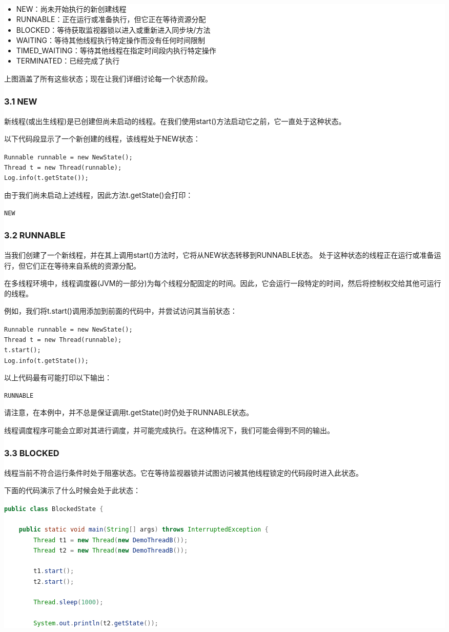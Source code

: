 + NEW：尚未开始执行的新创建线程
+ RUNNABLE：正在运行或准备执行，但它正在等待资源分配
+ BLOCKED：等待获取监视器锁以进入或重新进入同步块/方法
+ WAITING：等待其他线程执行特定操作而没有任何时间限制
+ TIMED_WAITING：等待其他线程在指定时间段内执行特定操作
+ TERMINATED：已经完成了执行

上图涵盖了所有这些状态；现在让我们详细讨论每一个状态阶段。

### 3.1 NEW

新线程(或出生线程)是已创建但尚未启动的线程。在我们使用start()方法启动它之前，它一直处于这种状态。

以下代码段显示了一个新创建的线程，该线程处于NEW状态：

```text
Runnable runnable = new NewState();
Thread t = new Thread(runnable);
Log.info(t.getState());
```

由于我们尚未启动上述线程，因此方法t.getState()会打印：

```text
NEW
```

### 3.2 RUNNABLE

当我们创建了一个新线程，并在其上调用start()方法时，它将从NEW状态转移到RUNNABLE状态。
处于这种状态的线程正在运行或准备运行，但它们正在等待来自系统的资源分配。

在多线程环境中，线程调度器(JVM的一部分)为每个线程分配固定的时间。因此，它会运行一段特定的时间，然后将控制权交给其他可运行的线程。

例如，我们将t.start()调用添加到前面的代码中，并尝试访问其当前状态：

```text
Runnable runnable = new NewState();
Thread t = new Thread(runnable);
t.start();
Log.info(t.getState());
```

以上代码最有可能打印以下输出：

```text
RUNNABLE
```

请注意，在本例中，并不总是保证调用t.getState()时仍处于RUNNABLE状态。

线程调度程序可能会立即对其进行调度，并可能完成执行。在这种情况下，我们可能会得到不同的输出。

### 3.3 BLOCKED

线程当前不符合运行条件时处于阻塞状态。它在等待监视器锁并试图访问被其他线程锁定的代码段时进入此状态。

下面的代码演示了什么时候会处于此状态：

```java
public class BlockedState {

    public static void main(String[] args) throws InterruptedException {
        Thread t1 = new Thread(new DemoThreadB());
        Thread t2 = new Thread(new DemoThreadB());

        t1.start();
        t2.start();

        Thread.sleep(1000);

        System.out.println(t2.getState());
```
